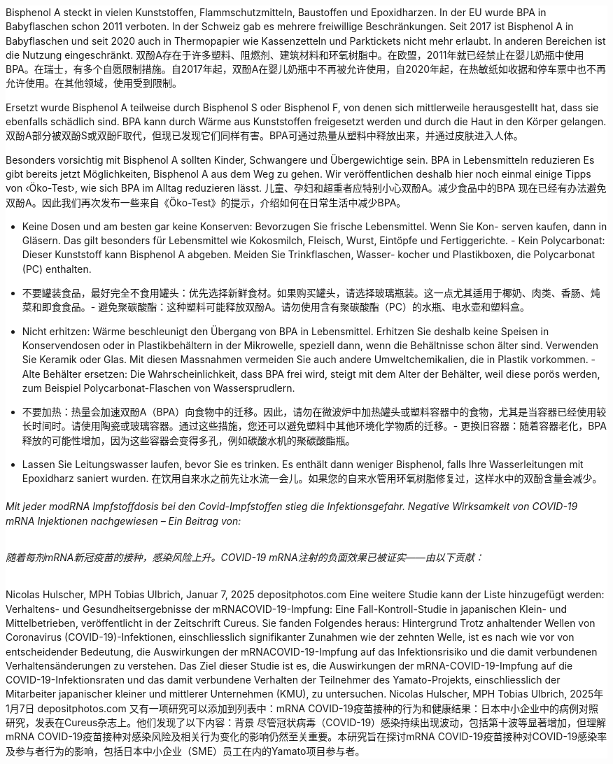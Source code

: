 Bisphenol A steckt in vielen Kunststoffen, Flammschutzmitteln, Baustoffen und Epoxidharzen. In der EU wurde BPA in Babyflaschen schon 2011 verboten. In der Schweiz gab es mehrere freiwillige Beschränkungen. Seit 2017 ist Bisphenol A in Babyflaschen und seit 2020 auch in Thermopapier wie Kassenzetteln und Parktickets nicht mehr erlaubt. In anderen Bereichen ist die Nutzung eingeschränkt.
双酚A存在于许多塑料、阻燃剂、建筑材料和环氧树脂中。在欧盟，2011年就已经禁止在婴儿奶瓶中使用BPA。在瑞士，有多个自愿限制措施。自2017年起，双酚A在婴儿奶瓶中不再被允许使用，自2020年起，在热敏纸如收据和停车票中也不再允许使用。在其他领域，使用受到限制。

Ersetzt wurde Bisphenol A teilweise durch Bisphenol S oder Bisphenol F, von denen sich mittlerweile herausgestellt hat, dass sie ebenfalls schädlich sind. BPA kann durch Wärme aus Kunststoffen freigesetzt werden und durch die Haut in den Körper gelangen.
双酚A部分被双酚S或双酚F取代，但现已发现它们同样有害。BPA可通过热量从塑料中释放出来，并通过皮肤进入人体。

Besonders vorsichtig mit Bisphenol A sollten Kinder, Schwangere und Übergewichtige sein. BPA in Lebensmitteln reduzieren Es gibt bereits jetzt Möglichkeiten, Bisphenol A aus dem Weg zu gehen. Wir veröffentlichen deshalb hier noch einmal einige Tipps von ‹Öko-Test›, wie sich BPA im Alltag reduzieren lässt.
儿童、孕妇和超重者应特别小心双酚A。减少食品中的BPA 现在已经有办法避免双酚A。因此我们再次发布一些来自《Öko-Test》的提示，介绍如何在日常生活中减少BPA。

- Keine Dosen und am besten gar keine Konserven: Bevorzugen Sie frische Lebensmittel. Wenn Sie Kon- serven kaufen, dann in Gläsern. Das gilt besonders für Lebensmittel wie Kokosmilch, Fleisch, Wurst, Eintöpfe und Fertiggerichte. - Kein Polycarbonat: Dieser Kunststoff kann Bisphenol A abgeben. Meiden Sie Trinkflaschen, Wasser- kocher und Plastikboxen, die Polycarbonat (PC) enthalten.
- 不要罐装食品，最好完全不食用罐头：优先选择新鲜食材。如果购买罐头，请选择玻璃瓶装。这一点尤其适用于椰奶、肉类、香肠、炖菜和即食食品。- 避免聚碳酸酯：这种塑料可能释放双酚A。请勿使用含有聚碳酸酯（PC）的水瓶、电水壶和塑料盒。

- Nicht erhitzen: Wärme beschleunigt den Übergang von BPA in Lebensmittel. Erhitzen Sie deshalb keine Speisen in Konservendosen oder in Plastikbehältern in der Mikrowelle, speziell dann, wenn die Behältnisse schon älter sind. Verwenden Sie Keramik oder Glas. Mit diesen Massnahmen vermeiden Sie auch andere Umweltchemikalien, die in Plastik vorkommen. - Alte Behälter ersetzen: Die Wahrscheinlichkeit, dass BPA frei wird, steigt mit dem Alter der Behälter, weil diese porös werden, zum Beispiel Polycarbonat-Flaschen von Wassersprudlern.
- 不要加热：热量会加速双酚A（BPA）向食物中的迁移。因此，请勿在微波炉中加热罐头或塑料容器中的食物，尤其是当容器已经使用较长时间时。请使用陶瓷或玻璃容器。通过这些措施，您还可以避免塑料中其他环境化学物质的迁移。- 更换旧容器：随着容器老化，BPA释放的可能性增加，因为这些容器会变得多孔，例如碳酸水机的聚碳酸酯瓶。

- Lassen Sie Leitungswasser laufen, bevor Sie es trinken. Es enthält dann weniger Bisphenol, falls Ihre Wasserleitungen mit Epoxidharz saniert wurden.
在饮用自来水之前先让水流一会儿。如果您的自来水管用环氧树脂修复过，这样水中的双酚含量会减少。

###### Mit jeder modRNA Impfstoffdosis  bei den Covid-Impfstoffen stieg die Infektionsgefahr. Negative Wirksamkeit von COVID-19 mRNA Injektionen  nachgewiesen – Ein Beitrag von:
###### 随着每剂mRNA新冠疫苗的接种，感染风险上升。COVID-19 mRNA注射的负面效果已被证实——由以下贡献：

Nicolas Hulscher, MPH Tobias Ulbrich, Januar 7, 2025 depositphotos.com Eine weitere Studie kann der Liste hinzugefügt werden: Verhaltens- und Gesundheitsergebnisse der mRNACOVID-19-Impfung: Eine Fall-Kontroll-Studie in japanischen Klein- und Mittelbetrieben, veröffentlicht in der Zeitschrift Cureus. Sie fanden Folgendes heraus: Hintergrund Trotz anhaltender Wellen von Coronavirus (COVID-19)-Infektionen, einschliesslich signifikanter Zunahmen wie der zehnten Welle, ist es nach wie vor von entscheidender Bedeutung, die Auswirkungen der mRNACOVID-19-Impfung auf das Infektionsrisiko und die damit verbundenen Verhaltensänderungen zu verstehen. Das Ziel dieser Studie ist es, die Auswirkungen der mRNA-COVID-19-Impfung auf die COVID-19-Infektionsraten und das damit verbundene Verhalten der Teilnehmer des Yamato-Projekts, einschliesslich der Mitarbeiter japanischer kleiner und mittlerer Unternehmen (KMU), zu untersuchen.
Nicolas Hulscher, MPH Tobias Ulbrich, 2025年1月7日 depositphotos.com 又有一项研究可以添加到列表中：mRNA COVID-19疫苗接种的行为和健康结果：日本中小企业中的病例对照研究，发表在Cureus杂志上。他们发现了以下内容：背景 尽管冠状病毒（COVID-19）感染持续出现波动，包括第十波等显著增加，但理解mRNA COVID-19疫苗接种对感染风险及相关行为变化的影响仍然至关重要。本研究旨在探讨mRNA COVID-19疫苗接种对COVID-19感染率及参与者行为的影响，包括日本中小企业（SME）员工在内的Yamato项目参与者。
